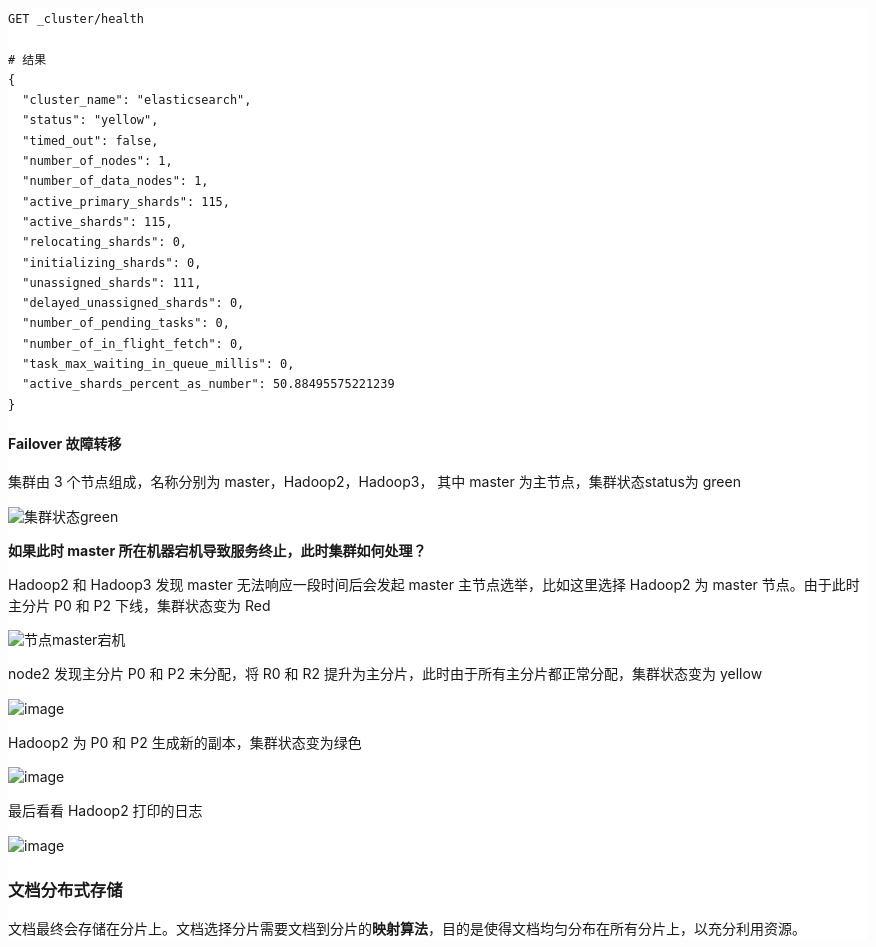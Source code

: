 
```
GET _cluster/health

# 结果
{
  "cluster_name": "elasticsearch",
  "status": "yellow",
  "timed_out": false,
  "number_of_nodes": 1,
  "number_of_data_nodes": 1,
  "active_primary_shards": 115,
  "active_shards": 115,
  "relocating_shards": 0,
  "initializing_shards": 0,
  "unassigned_shards": 111,
  "delayed_unassigned_shards": 0,
  "number_of_pending_tasks": 0,
  "number_of_in_flight_fetch": 0,
  "task_max_waiting_in_queue_millis": 0,
  "active_shards_percent_as_number": 50.88495575221239
}
```


#### Failover 故障转移

集群由 3 个节点组成，名称分别为 master，Hadoop2，Hadoop3， 其中 master 为主节点，集群状态status为 green

![集群状态green](http://image.laijianfeng.org/20180825_174406.png)

**如果此时 master 所在机器宕机导致服务终止，此时集群如何处理？**

Hadoop2 和 Hadoop3 发现 master 无法响应一段时间后会发起 master 主节点选举，比如这里选择 Hadoop2 为 master 节点。由于此时主分片 P0 和 P2 下线，集群状态变为 Red

![节点master宕机](http://image.laijianfeng.org/20180825_174933.png)

node2 发现主分片 P0 和 P2 未分配，将 R0 和 R2 提升为主分片，此时由于所有主分片都正常分配，集群状态变为 yellow

![image](http://image.laijianfeng.org/20180825_175028.png)


Hadoop2 为 P0 和 P2 生成新的副本，集群状态变为绿色

![image](http://image.laijianfeng.org/20180825_175235.png)

最后看看 Hadoop2 打印的日志

![image](http://image.laijianfeng.org/20180825_175517.png)

### 文档分布式存储

文档最终会存储在分片上。文档选择分片需要文档到分片的**映射算法**，目的是使得文档均匀分布在所有分片上，以充分利用资源。
